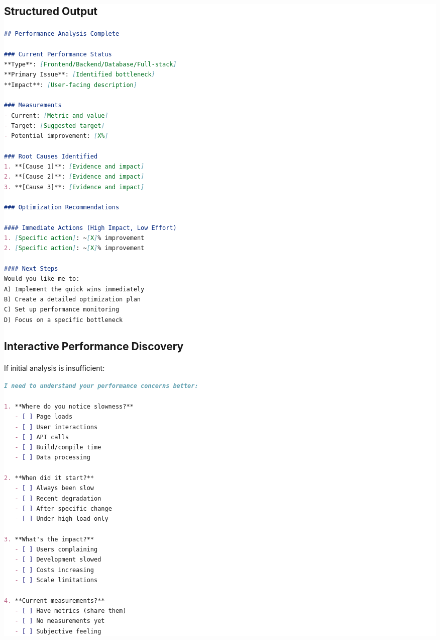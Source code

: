 ## Structured Output

```markdown
## Performance Analysis Complete

### Current Performance Status
**Type**: [Frontend/Backend/Database/Full-stack]
**Primary Issue**: [Identified bottleneck]
**Impact**: [User-facing description]

### Measurements
- Current: [Metric and value]
- Target: [Suggested target]
- Potential improvement: [X%]

### Root Causes Identified
1. **[Cause 1]**: [Evidence and impact]
2. **[Cause 2]**: [Evidence and impact]
3. **[Cause 3]**: [Evidence and impact]

### Optimization Recommendations

#### Immediate Actions (High Impact, Low Effort)
1. [Specific action]: ~[X]% improvement
2. [Specific action]: ~[X]% improvement

#### Next Steps
Would you like me to:
A) Implement the quick wins immediately
B) Create a detailed optimization plan
C) Set up performance monitoring
D) Focus on a specific bottleneck
```

## Interactive Performance Discovery

If initial analysis is insufficient:

```markdown
I need to understand your performance concerns better:

1. **Where do you notice slowness?**
   - [ ] Page loads
   - [ ] User interactions
   - [ ] API calls
   - [ ] Build/compile time
   - [ ] Data processing

2. **When did it start?**
   - [ ] Always been slow
   - [ ] Recent degradation
   - [ ] After specific change
   - [ ] Under high load only

3. **What's the impact?**
   - [ ] Users complaining
   - [ ] Development slowed
   - [ ] Costs increasing
   - [ ] Scale limitations

4. **Current measurements?**
   - [ ] Have metrics (share them)
   - [ ] No measurements yet
   - [ ] Subjective feeling
```